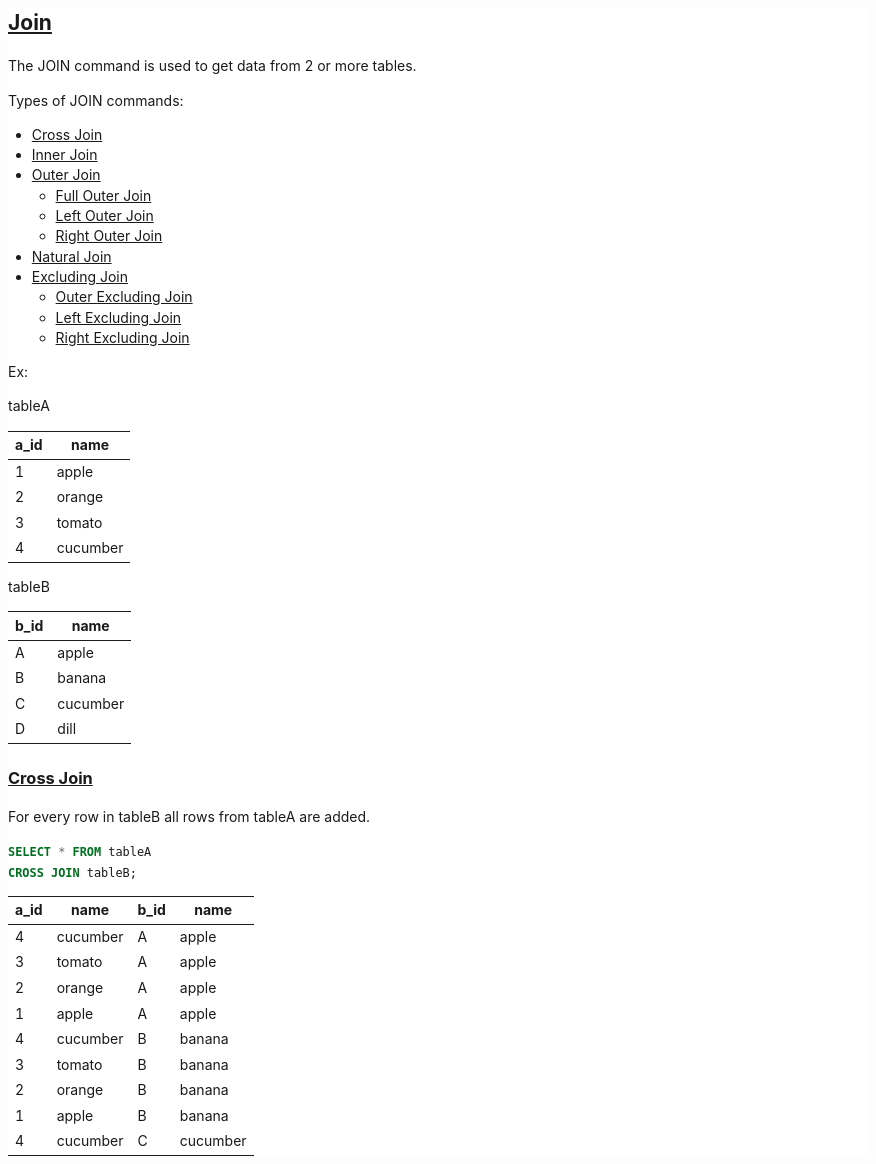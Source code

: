 ## [Join](#sql)
The JOIN command is used to get data from 2 or more tables.

Types of JOIN commands:
- [Cross Join](#cross-join)
- [Inner Join](#inner-join)
- [Outer Join](#outer-join)
  - [Full Outer Join](#full-outer-join)
  - [Left Outer Join](#left-outer-join)
  - [Right Outer Join](#right-outer-join)
- [Natural Join](#natural-join)
- [Excluding Join](#excluding-join)
  - [Outer Excluding Join](#full-outer-join)
  - [Left Excluding Join](#left-outer-join)
  - [Right Excluding Join](#right-outer-join)

Ex:

tableA

| a_id | name     |
|------|----------|
| 1    | apple    |
| 2    | orange   |
| 3    | tomato   |
| 4    | cucumber |

tableB

| b_id | name     |
|------|----------|
| A    | apple    |
| B    | banana   |
| C    | cucumber |
| D    | dill     |

### [Cross Join](#sql)
For every row in tableB all rows from tableA are added.

```SQL
SELECT * FROM tableA
CROSS JOIN tableB;
```

| a_id | name     | b_id | name     |
|------|----------|------|----------|
| 4    | cucumber | A    | apple    |
| 3    | tomato   | A    | apple    |
| 2    | orange   | A    | apple    |
| 1    | apple    | A    | apple    |
| 4    | cucumber | B    | banana   |
| 3    | tomato   | B    | banana   |
| 2    | orange   | B    | banana   |
| 1    | apple    | B    | banana   |
| 4    | cucumber | C    | cucumber |
